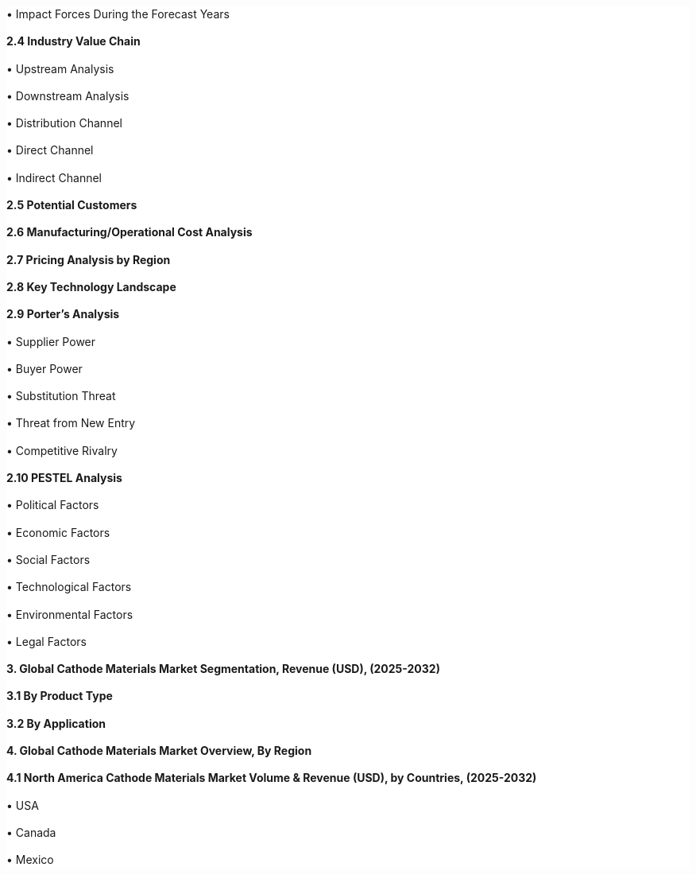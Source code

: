 • Impact Forces During the Forecast Years

<strong>2.4 Industry Value Chain</strong>

• Upstream Analysis

• Downstream Analysis

• Distribution Channel

• Direct Channel

• Indirect Channel

<strong>2.5 Potential Customers</strong>

<strong>2.6 Manufacturing/Operational Cost Analysis</strong>

<strong>2.7 Pricing Analysis by Region</strong>

<strong>2.8 Key Technology Landscape</strong>

<strong>2.9 Porter’s Analysis</strong>

• Supplier Power

• Buyer Power

• Substitution Threat

• Threat from New Entry

• Competitive Rivalry

<strong>2.10 PESTEL Analysis</strong>

• Political Factors

• Economic Factors

• Social Factors

• Technological Factors

• Environmental Factors

• Legal Factors

<strong>3. Global Cathode Materials Market Segmentation, Revenue (USD), (2025-2032)</strong>

<strong>3.1 By Product Type</strong>

<strong>3.2 By Application</strong>

<strong>4. Global Cathode Materials Market Overview, By Region</strong>

<strong>4.1 North America Cathode Materials Market Volume &amp; Revenue (USD), by Countries, (2025-2032)</strong>

• USA

• Canada

• Mexico
